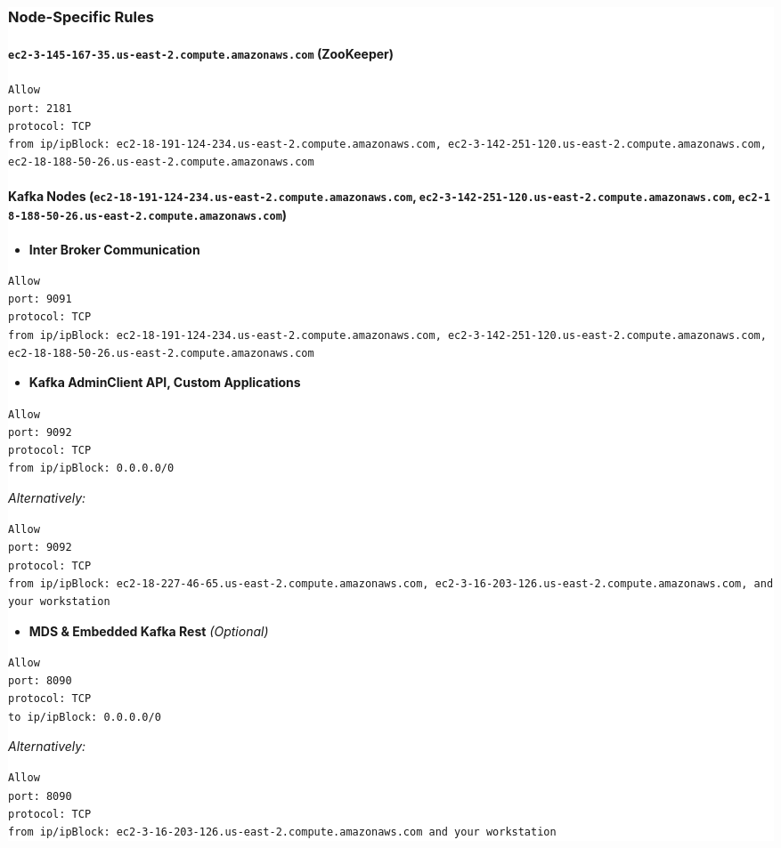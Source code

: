 ### Node-Specific Rules

#### `ec2-3-145-167-35.us-east-2.compute.amazonaws.com` (ZooKeeper)
```plaintext
Allow
port: 2181
protocol: TCP
from ip/ipBlock: ec2-18-191-124-234.us-east-2.compute.amazonaws.com, ec2-3-142-251-120.us-east-2.compute.amazonaws.com, ec2-18-188-50-26.us-east-2.compute.amazonaws.com
```

#### Kafka Nodes (`ec2-18-191-124-234.us-east-2.compute.amazonaws.com`, `ec2-3-142-251-120.us-east-2.compute.amazonaws.com`, `ec2-18-188-50-26.us-east-2.compute.amazonaws.com`)

- **Inter Broker Communication**
```plaintext
Allow
port: 9091
protocol: TCP
from ip/ipBlock: ec2-18-191-124-234.us-east-2.compute.amazonaws.com, ec2-3-142-251-120.us-east-2.compute.amazonaws.com, ec2-18-188-50-26.us-east-2.compute.amazonaws.com
```

- **Kafka AdminClient API, Custom Applications**
```plaintext
Allow
port: 9092
protocol: TCP
from ip/ipBlock: 0.0.0.0/0
```
*Alternatively:*
```plaintext
Allow
port: 9092
protocol: TCP
from ip/ipBlock: ec2-18-227-46-65.us-east-2.compute.amazonaws.com, ec2-3-16-203-126.us-east-2.compute.amazonaws.com, and your workstation
```

- **MDS & Embedded Kafka Rest** *(Optional)*
```plaintext
Allow
port: 8090
protocol: TCP
to ip/ipBlock: 0.0.0.0/0
```
*Alternatively:*
```plaintext
Allow
port: 8090
protocol: TCP
from ip/ipBlock: ec2-3-16-203-126.us-east-2.compute.amazonaws.com and your workstation
```
